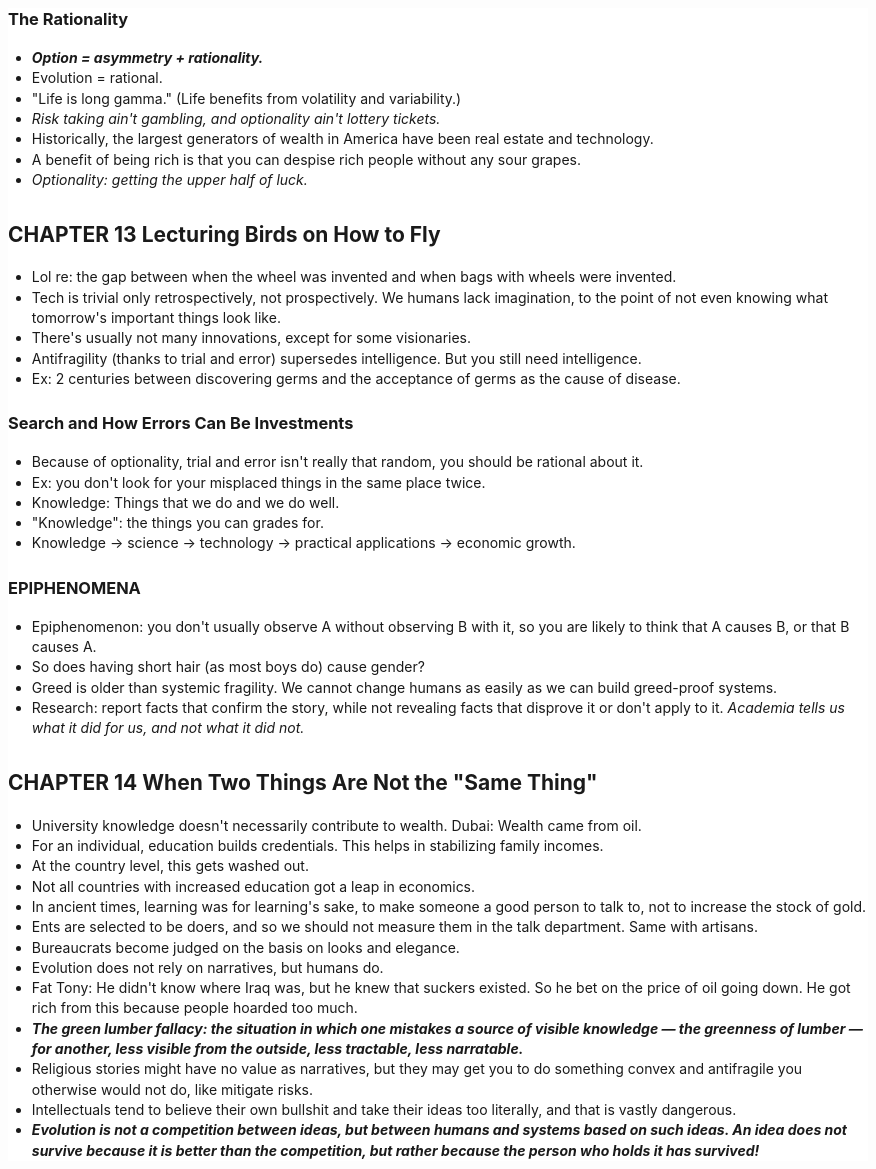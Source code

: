 ### The Rationality

- ***Option = asymmetry + rationality.***
- Evolution = rational.
- "Life is long gamma." (Life benefits from volatility and variability.)
- *Risk taking ain't gambling, and optionality ain't lottery tickets.*
- Historically, the largest generators of wealth in America have been real estate and technology.
- A benefit of being rich is that you can despise rich people without any sour grapes.
- *Optionality: getting the upper half of luck.*

## CHAPTER 13 Lecturing Birds on How to Fly

- Lol re: the gap between when the wheel was invented and when bags with wheels were invented.
- Tech is trivial only retrospectively, not prospectively. We humans lack imagination, to the point of not even knowing what tomorrow's important things look like.
- There's usually not many innovations, except for some visionaries.
- Antifragility (thanks to trial and error) supersedes intelligence. But you still need intelligence.
- Ex: 2 centuries between discovering germs and the acceptance of germs as the cause of disease.

### Search and How Errors Can Be Investments

- Because of optionality, trial and error isn't really that random, you should be rational about it.
- Ex: you don't look for your misplaced things in the same place twice.
- Knowledge: Things that we do and we do well.
- "Knowledge": the things you can grades for.
- Knowledge -> science -> technology -> practical applications -> economic growth.

### EPIPHENOMENA

- Epiphenomenon: you don't usually observe A without observing B with it, so you are likely to think that A causes B, or that B causes A.
- So does having short hair (as most boys do) cause gender?
- Greed is older than systemic fragility. We cannot change humans as easily as we can build greed-proof systems.
- Research: report facts that confirm the story, while not revealing facts that disprove it or don't apply to it. *Academia tells us what it did for us, and not what it did not.*

## CHAPTER 14 When Two Things Are Not the "Same Thing"

- University knowledge doesn't necessarily contribute to wealth. Dubai: Wealth came from oil.
- For an individual, education builds credentials. This helps in stabilizing family incomes.
- At the country level, this gets washed out.
- Not all countries with increased education got a leap in economics.
- In ancient times, learning was for learning's sake, to make someone a good person to talk to, not to increase the stock of gold.
- Ents are selected to be doers, and so we should not measure them in the talk department. Same with artisans.
- Bureaucrats become judged on the basis on looks and elegance.
- Evolution does not rely on narratives, but humans do.
- Fat Tony: He didn't know where Iraq was, but he knew that suckers existed. So he bet on the price of oil going down. He got rich from this because people hoarded too much.
- ***The green lumber fallacy: the situation in which one mistakes a source of visible knowledge — the greenness of lumber — for another, less visible from the outside, less tractable, less narratable.***
- Religious stories might have no value as narratives, but they may get you to do something convex and antifragile you otherwise would not do, like mitigate risks.
- Intellectuals tend to believe their own bullshit and take their ideas too literally, and that is vastly dangerous.
- ***Evolution is not a competition between ideas, but between humans and systems based on such ideas. An idea does not survive because it is better than the competition, but rather because the person who holds it has survived!***